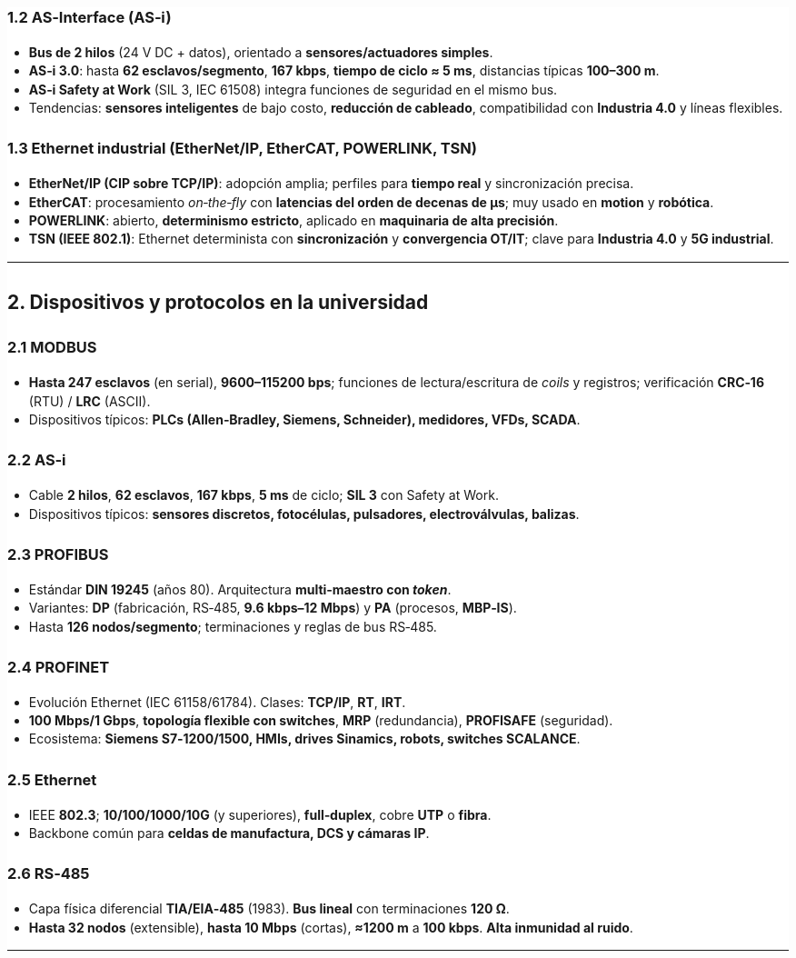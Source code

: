 ### 1.2 AS‑Interface (AS‑i)
- **Bus de 2 hilos** (24 V DC + datos), orientado a **sensores/actuadores simples**.
- **AS‑i 3.0**: hasta **62 esclavos/segmento**, **167 kbps**, **tiempo de ciclo ≈ 5 ms**, distancias típicas **100–300 m**.
- **AS‑i Safety at Work** (SIL 3, IEC 61508) integra funciones de seguridad en el mismo bus.
- Tendencias: **sensores inteligentes** de bajo costo, **reducción de cableado**, compatibilidad con **Industria 4.0** y líneas flexibles.

### 1.3 Ethernet industrial (EtherNet/IP, EtherCAT, POWERLINK, TSN)
- **EtherNet/IP (CIP sobre TCP/IP)**: adopción amplia; perfiles para **tiempo real** y sincronización precisa.
- **EtherCAT**: procesamiento *on‑the‑fly* con **latencias del orden de decenas de µs**; muy usado en **motion** y **robótica**.
- **POWERLINK**: abierto, **determinismo estricto**, aplicado en **maquinaria de alta precisión**.
- **TSN (IEEE 802.1)**: Ethernet determinista con **sincronización** y **convergencia OT/IT**; clave para **Industria 4.0** y **5G industrial**.

---

## 2. Dispositivos y protocolos en la universidad

### 2.1 MODBUS
- **Hasta 247 esclavos** (en serial), **9600–115200 bps**; funciones de lectura/escritura de *coils* y registros; verificación **CRC‑16** (RTU) / **LRC** (ASCII).
- Dispositivos típicos: **PLCs (Allen‑Bradley, Siemens, Schneider), medidores, VFDs, SCADA**.

### 2.2 AS‑i
- Cable **2 hilos**, **62 esclavos**, **167 kbps**, **5 ms** de ciclo; **SIL 3** con Safety at Work.
- Dispositivos típicos: **sensores discretos, fotocélulas, pulsadores, electroválvulas, balizas**.

### 2.3 PROFIBUS
- Estándar **DIN 19245** (años 80). Arquitectura **multi‑maestro con *token***.
- Variantes: **DP** (fabricación, RS‑485, **9.6 kbps–12 Mbps**) y **PA** (procesos, **MBP‑IS**).
- Hasta **126 nodos/segmento**; terminaciones y reglas de bus RS‑485.

### 2.4 PROFINET
- Evolución Ethernet (IEC 61158/61784). Clases: **TCP/IP**, **RT**, **IRT**.
- **100 Mbps/1 Gbps**, **topología flexible con switches**, **MRP** (redundancia), **PROFISAFE** (seguridad).
- Ecosistema: **Siemens S7‑1200/1500, HMIs, drives Sinamics, robots, switches SCALANCE**.

### 2.5 Ethernet
- IEEE **802.3**; **10/100/1000/10G** (y superiores), **full‑duplex**, cobre **UTP** o **fibra**.
- Backbone común para **celdas de manufactura, DCS y cámaras IP**.

### 2.6 RS‑485
- Capa física diferencial **TIA/EIA‑485** (1983). **Bus lineal** con terminaciones **120 Ω**.
- **Hasta 32 nodos** (extensible), **hasta 10 Mbps** (cortas), **≈1200 m** a **100 kbps**. **Alta inmunidad al ruido**.

---